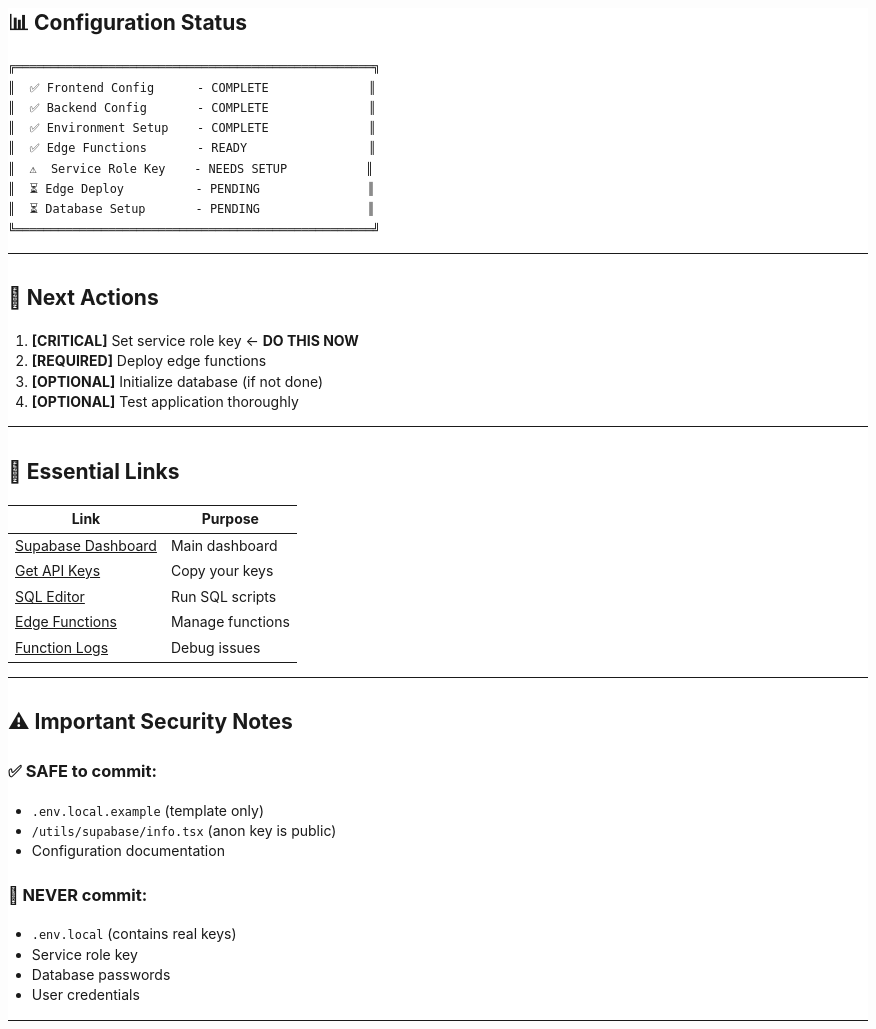 
## 📊 Configuration Status

```
╔══════════════════════════════════════════════════╗
║  ✅ Frontend Config      - COMPLETE              ║
║  ✅ Backend Config       - COMPLETE              ║
║  ✅ Environment Setup    - COMPLETE              ║
║  ✅ Edge Functions       - READY                 ║
║  ⚠️  Service Role Key    - NEEDS SETUP           ║
║  ⏳ Edge Deploy          - PENDING               ║
║  ⏳ Database Setup       - PENDING               ║
╚══════════════════════════════════════════════════╝
```

---

## 🎯 Next Actions

1. **[CRITICAL]** Set service role key ← **DO THIS NOW**
2. **[REQUIRED]** Deploy edge functions
3. **[OPTIONAL]** Initialize database (if not done)
4. **[OPTIONAL]** Test application thoroughly

---

## 🔗 Essential Links

| Link | Purpose |
|------|---------|
| [Supabase Dashboard](https://supabase.com/dashboard/project/ttsasgbrmswtjtenmksw) | Main dashboard |
| [Get API Keys](https://supabase.com/dashboard/project/ttsasgbrmswtjtenmksw/settings/api) | Copy your keys |
| [SQL Editor](https://supabase.com/dashboard/project/ttsasgbrmswtjtenmksw/sql/new) | Run SQL scripts |
| [Edge Functions](https://supabase.com/dashboard/project/ttsasgbrmswtjtenmksw/functions) | Manage functions |
| [Function Logs](https://supabase.com/dashboard/project/ttsasgbrmswtjtenmksw/logs/edge-functions) | Debug issues |

---

## ⚠️ Important Security Notes

### ✅ SAFE to commit:
- `.env.local.example` (template only)
- `/utils/supabase/info.tsx` (anon key is public)
- Configuration documentation

### 🚫 NEVER commit:
- `.env.local` (contains real keys)
- Service role key
- Database passwords
- User credentials

---